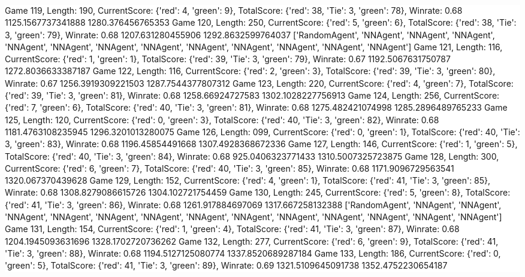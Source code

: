 Game 119, Length: 190,      CurrentScore: {'red': 4, 'green': 9},      TotalScore: {'red': 38, 'Tie': 3, 'green': 78},  Winrate: 0.68
1125.1567737341888
1280.376456765353
Game 120, Length: 250,      CurrentScore: {'red': 5, 'green': 6},      TotalScore: {'red': 38, 'Tie': 3, 'green': 79},  Winrate: 0.68
1207.631280455906
1292.8632599764037
['RandomAgent', 'NNAgent', 'NNAgent', 'NNAgent', 'NNAgent', 'NNAgent', 'NNAgent', 'NNAgent', 'NNAgent', 'NNAgent', 'NNAgent', 'NNAgent', 'NNAgent']
Game 121, Length: 116,      CurrentScore: {'red': 1, 'green': 1},      TotalScore: {'red': 39, 'Tie': 3, 'green': 79},  Winrate: 0.67
1192.5067631750787
1272.8036633387187
Game 122, Length: 116,      CurrentScore: {'red': 2, 'green': 3},      TotalScore: {'red': 39, 'Tie': 3, 'green': 80},  Winrate: 0.67
1256.3919309221503
1287.7544377807312
Game 123, Length: 220,      CurrentScore: {'red': 4, 'green': 7},      TotalScore: {'red': 39, 'Tie': 3, 'green': 81},  Winrate: 0.68
1258.66924727583
1302.1028227756913
Game 124, Length: 256,      CurrentScore: {'red': 7, 'green': 6},      TotalScore: {'red': 40, 'Tie': 3, 'green': 81},  Winrate: 0.68
1275.482421074998
1285.2896489765233
Game 125, Length: 120,      CurrentScore: {'red': 0, 'green': 3},      TotalScore: {'red': 40, 'Tie': 3, 'green': 82},  Winrate: 0.68
1181.4763108235945
1296.3201013280075
Game 126, Length: 099,      CurrentScore: {'red': 0, 'green': 1},      TotalScore: {'red': 40, 'Tie': 3, 'green': 83},  Winrate: 0.68
1196.45854491668
1307.4928368672336
Game 127, Length: 146,      CurrentScore: {'red': 1, 'green': 5},      TotalScore: {'red': 40, 'Tie': 3, 'green': 84},  Winrate: 0.68
925.0406323771433
1310.5007325723875
Game 128, Length: 300,      CurrentScore: {'red': 6, 'green': 7},      TotalScore: {'red': 40, 'Tie': 3, 'green': 85},  Winrate: 0.68
1171.9096729563541
1320.067370439628
Game 129, Length: 152,      CurrentScore: {'red': 4, 'green': 1},      TotalScore: {'red': 41, 'Tie': 3, 'green': 85},  Winrate: 0.68
1308.8279086615726
1304.102721754459
Game 130, Length: 245,      CurrentScore: {'red': 5, 'green': 8},      TotalScore: {'red': 41, 'Tie': 3, 'green': 86},  Winrate: 0.68
1261.917884697069
1317.667258132388
['RandomAgent', 'NNAgent', 'NNAgent', 'NNAgent', 'NNAgent', 'NNAgent', 'NNAgent', 'NNAgent', 'NNAgent', 'NNAgent', 'NNAgent', 'NNAgent', 'NNAgent', 'NNAgent']
Game 131, Length: 154,      CurrentScore: {'red': 1, 'green': 4},      TotalScore: {'red': 41, 'Tie': 3, 'green': 87},  Winrate: 0.68
1204.1945093631696
1328.1702720736262
Game 132, Length: 277,      CurrentScore: {'red': 6, 'green': 9},      TotalScore: {'red': 41, 'Tie': 3, 'green': 88},  Winrate: 0.68
1194.5127125080774
1337.8520689287184
Game 133, Length: 186,      CurrentScore: {'red': 0, 'green': 5},      TotalScore: {'red': 41, 'Tie': 3, 'green': 89},  Winrate: 0.69
1321.5109645091738
1352.4752230654187